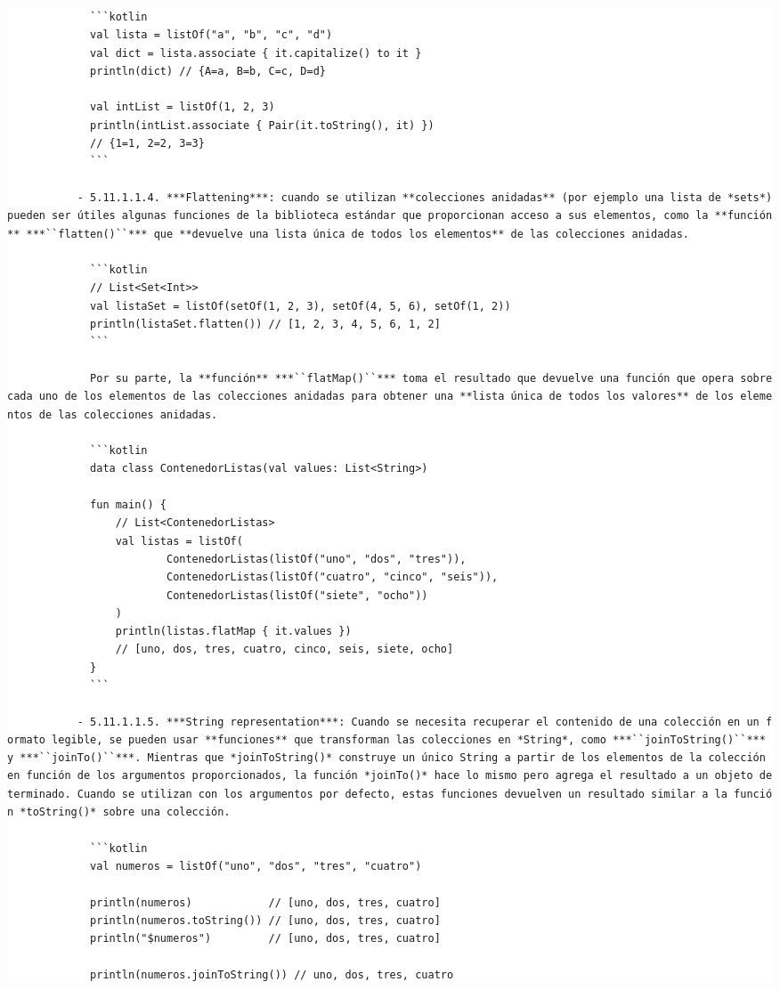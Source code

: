                  ```kotlin
                 val lista = listOf("a", "b", "c", "d")
                 val dict = lista.associate { it.capitalize() to it }
                 println(dict) // {A=a, B=b, C=c, D=d}

                 val intList = listOf(1, 2, 3)
                 println(intList.associate { Pair(it.toString(), it) })
                 // {1=1, 2=2, 3=3}
                 ```

               - 5.11.1.1.4. ***Flattening***: cuando se utilizan **colecciones anidadas** (por ejemplo una lista de *sets*) pueden ser útiles algunas funciones de la biblioteca estándar que proporcionan acceso a sus elementos, como la **función** ***``flatten()``*** que **devuelve una lista única de todos los elementos** de las colecciones anidadas.

                 ```kotlin
                 // List<Set<Int>>
                 val listaSet = listOf(setOf(1, 2, 3), setOf(4, 5, 6), setOf(1, 2))
                 println(listaSet.flatten()) // [1, 2, 3, 4, 5, 6, 1, 2]
                 ```

                 Por su parte, la **función** ***``flatMap()``*** toma el resultado que devuelve una función que opera sobre cada uno de los elementos de las colecciones anidadas para obtener una **lista única de todos los valores** de los elementos de las colecciones anidadas.

                 ```kotlin
                 data class ContenedorListas(val values: List<String>)

                 fun main() {
                     // List<ContenedorListas>
                     val listas = listOf(
                             ContenedorListas(listOf("uno", "dos", "tres")),
                             ContenedorListas(listOf("cuatro", "cinco", "seis")),
                             ContenedorListas(listOf("siete", "ocho"))
                     )
                     println(listas.flatMap { it.values })
                     // [uno, dos, tres, cuatro, cinco, seis, siete, ocho]
                 }
                 ```

               - 5.11.1.1.5. ***String representation***: Cuando se necesita recuperar el contenido de una colección en un formato legible, se pueden usar **funciones** que transforman las colecciones en *String*, como ***``joinToString()``*** y ***``joinTo()``***. Mientras que *joinToString()* construye un único String a partir de los elementos de la colección en función de los argumentos proporcionados, la función *joinTo()* hace lo mismo pero agrega el resultado a un objeto determinado. Cuando se utilizan con los argumentos por defecto, estas funciones devuelven un resultado similar a la función *toString()* sobre una colección.

                 ```kotlin
                 val numeros = listOf("uno", "dos", "tres", "cuatro")

                 println(numeros)            // [uno, dos, tres, cuatro]
                 println(numeros.toString()) // [uno, dos, tres, cuatro]
                 println("$numeros")         // [uno, dos, tres, cuatro]

                 println(numeros.joinToString()) // uno, dos, tres, cuatro
